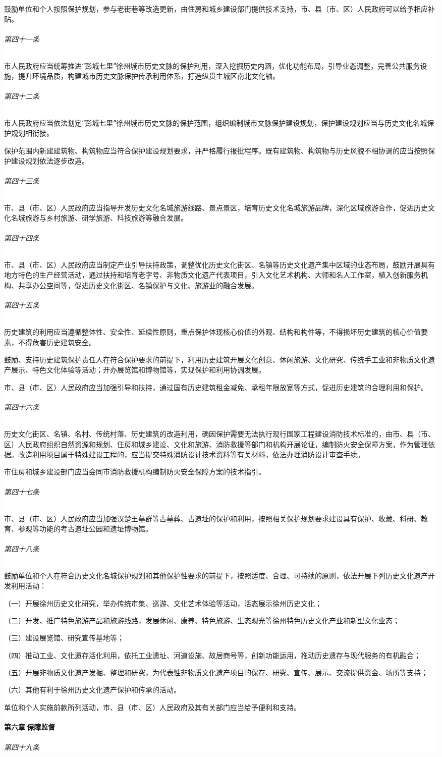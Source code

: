 鼓励单位和个人按照保护规划，参与老街巷等改造更新，由住房和城乡建设部门提供技术支持，市、县（市、区）人民政府可以给予相应补贴。

###### 第四十一条

市人民政府应当统筹推进“彭城七里”徐州城市历史文脉的保护利用，深入挖掘历史内涵，优化功能布局，引导业态调整，完善公共服务设施，提升环境品质，构建城市历史文脉保护传承利用体系，打造纵贯主城区南北文化轴。

###### 第四十二条

市人民政府应当依法划定“彭城七里”徐州城市历史文脉的保护范围，组织编制城市文脉保护建设规划，保护建设规划应当与历史文化名城保护规划相衔接。

保护范围内新建建筑物、构筑物应当符合保护建设规划要求，并严格履行报批程序。既有建筑物、构筑物与历史风貌不相协调的应当按照保护建设规划依法逐步改造。

###### 第四十三条

市、县（市、区）人民政府应当指导开发历史文化名城旅游线路、景点景区，培育历史文化名城旅游品牌，深化区域旅游合作，促进历史文化名城旅游与乡村旅游、研学旅游、科技旅游等融合发展。

###### 第四十四条

市、县（市、区）人民政府应当制定产业引导扶持政策，调整优化历史文化街区、名镇等历史文化遗产集中区域的业态布局，鼓励开展具有地方特色的生产经营活动，通过扶持和培育老字号、非物质文化遗产代表项目，引入文化艺术机构、大师和名人工作室，植入创新服务机构、共享办公空间等，促进历史文化街区、名镇保护与文化、旅游业的融合发展。

###### 第四十五条

历史建筑的利用应当遵循整体性、安全性、延续性原则，重点保护体现核心价值的外观、结构和构件等，不得损坏历史建筑的核心价值要素，不得危害历史建筑安全。

鼓励、支持历史建筑保护责任人在符合保护要求的前提下，利用历史建筑开展文化创意、休闲旅游、文化研究、传统手工业和非物质文化遗产展示、特色文化体验等活动；开办展览馆和博物馆等，实现保护和利用协调发展。

市、县（市、区）人民政府应当加强引导和扶持，通过国有历史建筑租金减免、承租年限放宽等方式，促进历史建筑的合理利用和保护。

###### 第四十六条

历史文化街区、名镇、名村、传统村落、历史建筑的改造利用，确因保护需要无法执行现行国家工程建设消防技术标准的，由市、县（市、区）人民政府组织自然资源和规划、住房和城乡建设、文化和旅游、消防救援等部门和机构开展论证，编制防火安全保障方案，作为管理依据。改造利用项目属于特殊建设工程的，应当提交特殊消防设计技术资料等有关材料，依法办理消防设计审查手续。

市住房和城乡建设部门应当会同市消防救援机构编制防火安全保障方案的技术指引。

###### 第四十七条

市、县（市、区）人民政府应当加强汉楚王墓群等古墓葬、古遗址的保护和利用，按照相关保护规划要求建设具有保护、收藏、科研、教育、参观等功能的考古遗址公园和遗址博物馆。

###### 第四十八条

鼓励单位和个人在符合历史文化名城保护规划和其他保护性要求的前提下，按照适度、合理、可持续的原则，依法开展下列历史文化遗产开发利用活动：

（一）开展徐州历史文化研究，举办传统市集、巡游、文化艺术体验等活动，活态展示徐州历史文化；

（二）开发、推广特色旅游产品和旅游线路，发展休闲、康养、特色旅游、生态观光等徐州特色历史文化产业和新型文化业态；

（三）建设展览馆、研究宣传基地等；

（四）推动工业、文化遗存活化利用，依托工业遗址、河道设施、故居商号等，创新功能运用，推动历史遗存与现代服务的有机融合；

（五）开展非物质文化遗产发掘、整理和研究，为代表性非物质文化遗产项目的保存、研究、宣传、展示、交流提供资金、场所等支持；

（六）其他有利于徐州历史文化遗产保护和传承的活动。

单位和个人实施前款所列活动，市、县（市、区）人民政府及其有关部门应当给予便利和支持。

#### 第六章 保障监督

###### 第四十九条
